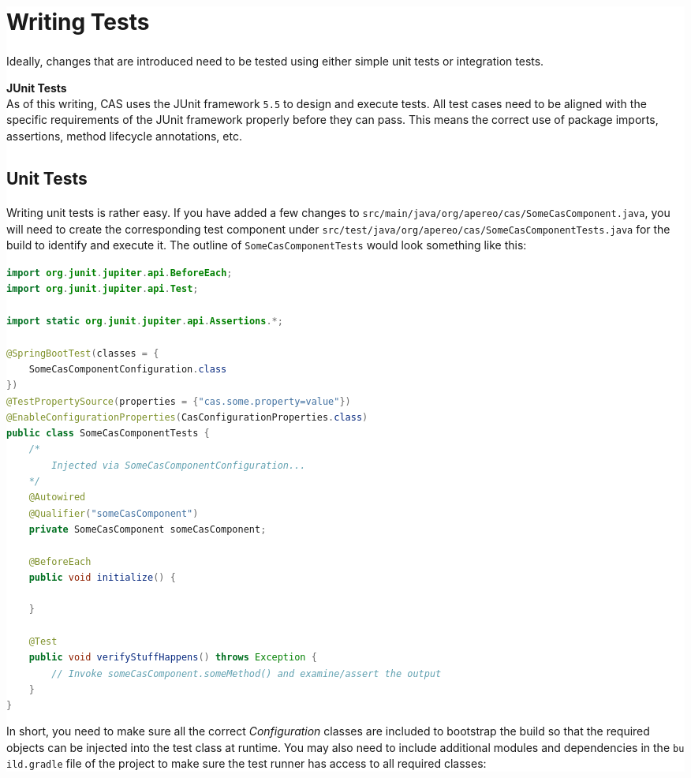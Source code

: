 # Writing Tests

Ideally, changes that are introduced need to be tested using either simple unit tests or integration tests.

<div class="alert alert-info">
<strong>JUnit Tests</strong><br/>As of this writing, CAS uses the JUnit framework <code>5.5</code> to design and execute tests. All test cases need to be aligned with the specific requirements of the JUnit framework properly before they can pass. This means the correct use of package imports, assertions, method lifecycle annotations, etc.</div>

## Unit Tests

Writing unit tests is rather easy. If you have added a few changes to `src/main/java/org/apereo/cas/SomeCasComponent.java`, you will need to create the corresponding test component under `src/test/java/org/apereo/cas/SomeCasComponentTests.java` for the build to identify and execute it. The outline of `SomeCasComponentTests` would look something like this:

```java
import org.junit.jupiter.api.BeforeEach;
import org.junit.jupiter.api.Test;

import static org.junit.jupiter.api.Assertions.*;

@SpringBootTest(classes = {
    SomeCasComponentConfiguration.class
})
@TestPropertySource(properties = {"cas.some.property=value"})
@EnableConfigurationProperties(CasConfigurationProperties.class)
public class SomeCasComponentTests {
    /*
        Injected via SomeCasComponentConfiguration...
    */
    @Autowired
    @Qualifier("someCasComponent")
    private SomeCasComponent someCasComponent;

    @BeforeEach
    public void initialize() {

    }

    @Test
    public void verifyStuffHappens() throws Exception {
        // Invoke someCasComponent.someMethod() and examine/assert the output
    }
}
```

In short, you need to make sure all the correct *Configuration* classes are included to bootstrap the build so that the required objects can be injected into the test class at runtime. You may also need to include additional modules and dependencies in the `build.gradle` file of the project to make sure the test runner has access to all required classes:
